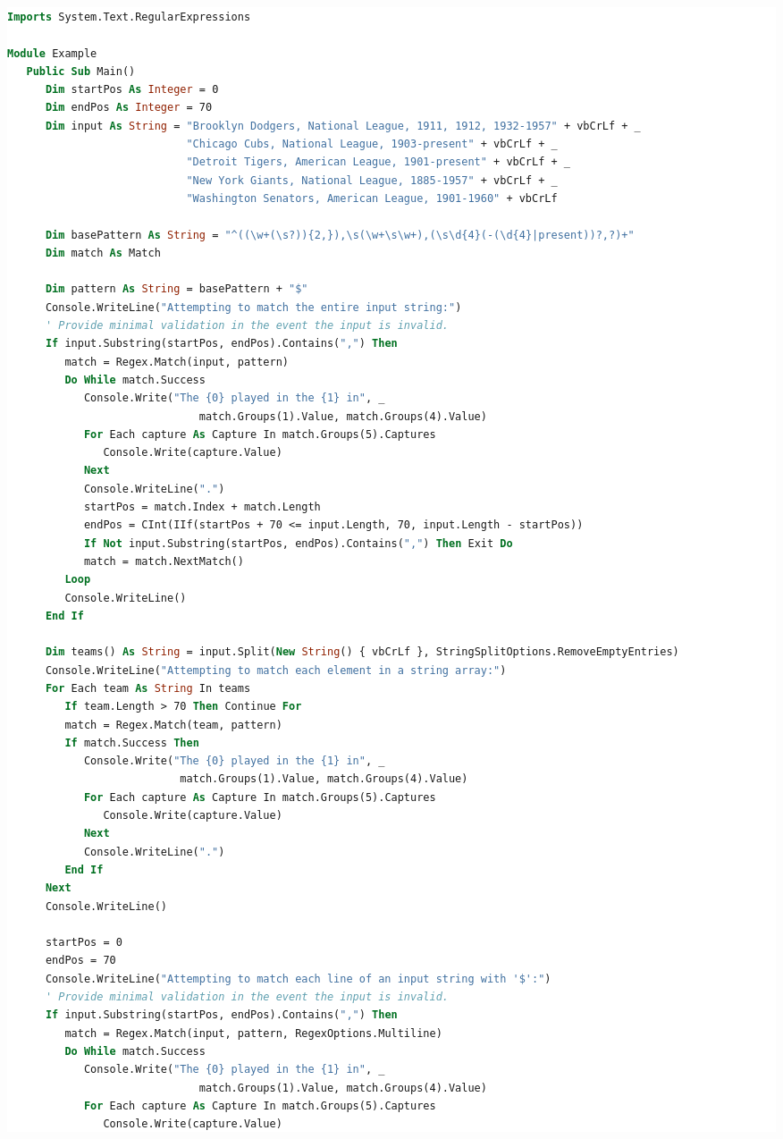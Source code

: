 ```vb
Imports System.Text.RegularExpressions

Module Example
   Public Sub Main()
      Dim startPos As Integer = 0
      Dim endPos As Integer = 70
      Dim input As String = "Brooklyn Dodgers, National League, 1911, 1912, 1932-1957" + vbCrLf + _
                            "Chicago Cubs, National League, 1903-present" + vbCrLf + _
                            "Detroit Tigers, American League, 1901-present" + vbCrLf + _
                            "New York Giants, National League, 1885-1957" + vbCrLf + _
                            "Washington Senators, American League, 1901-1960" + vbCrLf  

      Dim basePattern As String = "^((\w+(\s?)){2,}),\s(\w+\s\w+),(\s\d{4}(-(\d{4}|present))?,?)+"
      Dim match As Match

      Dim pattern As String = basePattern + "$"
      Console.WriteLine("Attempting to match the entire input string:")
      ' Provide minimal validation in the event the input is invalid.
      If input.Substring(startPos, endPos).Contains(",") Then
         match = Regex.Match(input, pattern)
         Do While match.Success
            Console.Write("The {0} played in the {1} in", _
                              match.Groups(1).Value, match.Groups(4).Value)
            For Each capture As Capture In match.Groups(5).Captures
               Console.Write(capture.Value)
            Next
            Console.WriteLine(".")
            startPos = match.Index + match.Length 
            endPos = CInt(IIf(startPos + 70 <= input.Length, 70, input.Length - startPos))
            If Not input.Substring(startPos, endPos).Contains(",") Then Exit Do
            match = match.NextMatch()            
         Loop
         Console.WriteLine()                               
      End If      

      Dim teams() As String = input.Split(New String() { vbCrLf }, StringSplitOptions.RemoveEmptyEntries)
      Console.WriteLine("Attempting to match each element in a string array:")
      For Each team As String In teams
         If team.Length > 70 Then Continue For
         match = Regex.Match(team, pattern)
         If match.Success Then
            Console.Write("The {0} played in the {1} in", _
                           match.Groups(1).Value, match.Groups(4).Value)
            For Each capture As Capture In match.Groups(5).Captures
               Console.Write(capture.Value)
            Next
            Console.WriteLine(".")
         End If
      Next
      Console.WriteLine()

      startPos = 0
      endPos = 70
      Console.WriteLine("Attempting to match each line of an input string with '$':")
      ' Provide minimal validation in the event the input is invalid.
      If input.Substring(startPos, endPos).Contains(",") Then
         match = Regex.Match(input, pattern, RegexOptions.Multiline)
         Do While match.Success
            Console.Write("The {0} played in the {1} in", _
                              match.Groups(1).Value, match.Groups(4).Value)
            For Each capture As Capture In match.Groups(5).Captures
               Console.Write(capture.Value)
```